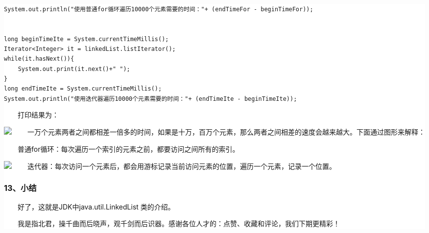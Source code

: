 ```
System.out.println("使用普通for循环遍历10000个元素需要的时间："+ (endTimeFor - beginTimeFor));


long beginTimeIte = System.currentTimeMillis();
Iterator<Integer> it = linkedList.listIterator();
while(it.hasNext()){
    System.out.print(it.next()+" ");
}
long endTimeIte = System.currentTimeMillis();
System.out.println("使用迭代器遍历10000个元素需要的时间："+ (endTimeIte - beginTimeIte));
```
　　打印结果为：

![](http://www.javanorth.cn/assets/images/2021/itcore/linkedlist-01-05.png)
　　一万个元素两者之间都相差一倍多的时间，如果是十万，百万个元素，那么两者之间相差的速度会越来越大。下面通过图形来解释：

　　普通for循环：每次遍历一个索引的元素之前，都要访问之间所有的索引。

![](http://www.javanorth.cn/assets/images/2021/itcore/linkedlist-01-06.png)
　　迭代器：每次访问一个元素后，都会用游标记录当前访问元素的位置，遍历一个元素，记录一个位置。

### 13、小结
　　好了，这就是JDK中java.util.LinkedList 类的介绍。

　　我是指北君，操千曲而后晓声，观千剑而后识器。感谢各位人才的：点赞、收藏和评论，我们下期更精彩！